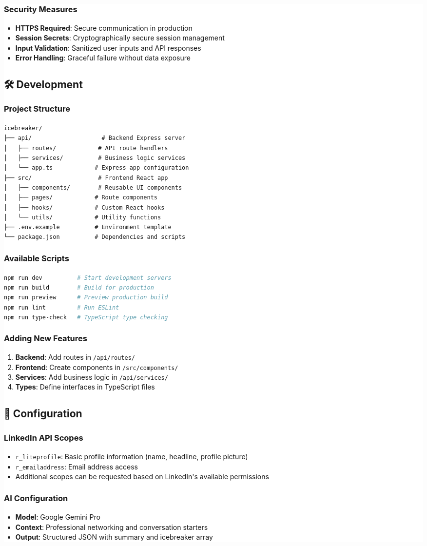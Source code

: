 ### Security Measures
- **HTTPS Required**: Secure communication in production
- **Session Secrets**: Cryptographically secure session management
- **Input Validation**: Sanitized user inputs and API responses
- **Error Handling**: Graceful failure without data exposure

## 🛠️ Development

### Project Structure
```
icebreaker/
├── api/                    # Backend Express server
│   ├── routes/            # API route handlers
│   ├── services/          # Business logic services
│   └── app.ts            # Express app configuration
├── src/                   # Frontend React app
│   ├── components/        # Reusable UI components
│   ├── pages/            # Route components
│   ├── hooks/            # Custom React hooks
│   └── utils/            # Utility functions
├── .env.example          # Environment template
└── package.json          # Dependencies and scripts
```

### Available Scripts
```bash
npm run dev          # Start development servers
npm run build        # Build for production
npm run preview      # Preview production build
npm run lint         # Run ESLint
npm run type-check   # TypeScript type checking
```

### Adding New Features
1. **Backend**: Add routes in `/api/routes/`
2. **Frontend**: Create components in `/src/components/`
3. **Services**: Add business logic in `/api/services/`
4. **Types**: Define interfaces in TypeScript files

## 🔧 Configuration

### LinkedIn API Scopes
- `r_liteprofile`: Basic profile information (name, headline, profile picture)
- `r_emailaddress`: Email address access
- Additional scopes can be requested based on LinkedIn's available permissions

### AI Configuration
- **Model**: Google Gemini Pro
- **Context**: Professional networking and conversation starters
- **Output**: Structured JSON with summary and icebreaker array

